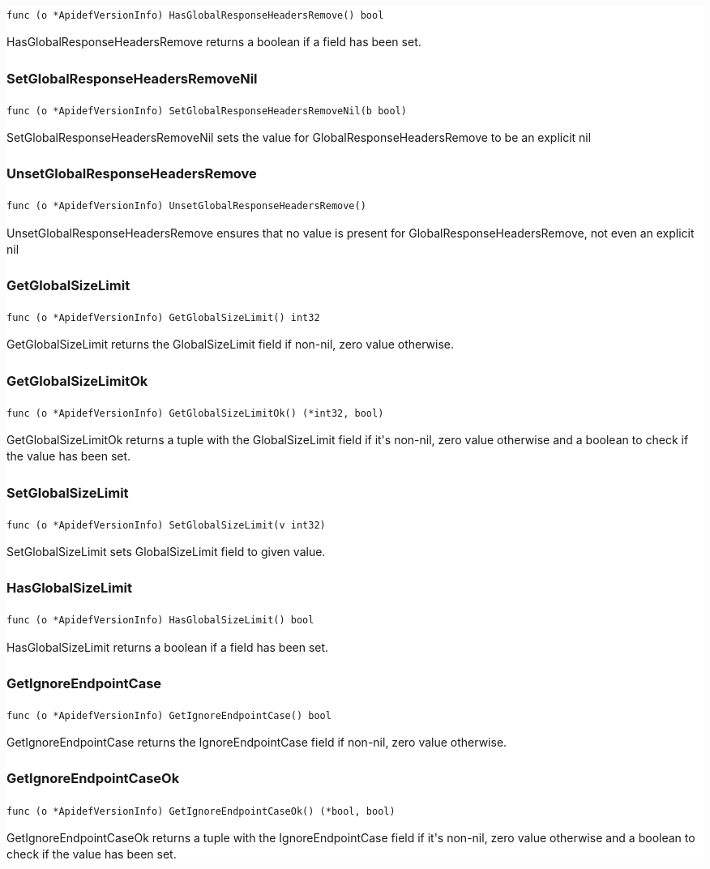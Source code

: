 `func (o *ApidefVersionInfo) HasGlobalResponseHeadersRemove() bool`

HasGlobalResponseHeadersRemove returns a boolean if a field has been set.

### SetGlobalResponseHeadersRemoveNil

`func (o *ApidefVersionInfo) SetGlobalResponseHeadersRemoveNil(b bool)`

 SetGlobalResponseHeadersRemoveNil sets the value for GlobalResponseHeadersRemove to be an explicit nil

### UnsetGlobalResponseHeadersRemove
`func (o *ApidefVersionInfo) UnsetGlobalResponseHeadersRemove()`

UnsetGlobalResponseHeadersRemove ensures that no value is present for GlobalResponseHeadersRemove, not even an explicit nil
### GetGlobalSizeLimit

`func (o *ApidefVersionInfo) GetGlobalSizeLimit() int32`

GetGlobalSizeLimit returns the GlobalSizeLimit field if non-nil, zero value otherwise.

### GetGlobalSizeLimitOk

`func (o *ApidefVersionInfo) GetGlobalSizeLimitOk() (*int32, bool)`

GetGlobalSizeLimitOk returns a tuple with the GlobalSizeLimit field if it's non-nil, zero value otherwise
and a boolean to check if the value has been set.

### SetGlobalSizeLimit

`func (o *ApidefVersionInfo) SetGlobalSizeLimit(v int32)`

SetGlobalSizeLimit sets GlobalSizeLimit field to given value.

### HasGlobalSizeLimit

`func (o *ApidefVersionInfo) HasGlobalSizeLimit() bool`

HasGlobalSizeLimit returns a boolean if a field has been set.

### GetIgnoreEndpointCase

`func (o *ApidefVersionInfo) GetIgnoreEndpointCase() bool`

GetIgnoreEndpointCase returns the IgnoreEndpointCase field if non-nil, zero value otherwise.

### GetIgnoreEndpointCaseOk

`func (o *ApidefVersionInfo) GetIgnoreEndpointCaseOk() (*bool, bool)`

GetIgnoreEndpointCaseOk returns a tuple with the IgnoreEndpointCase field if it's non-nil, zero value otherwise
and a boolean to check if the value has been set.
